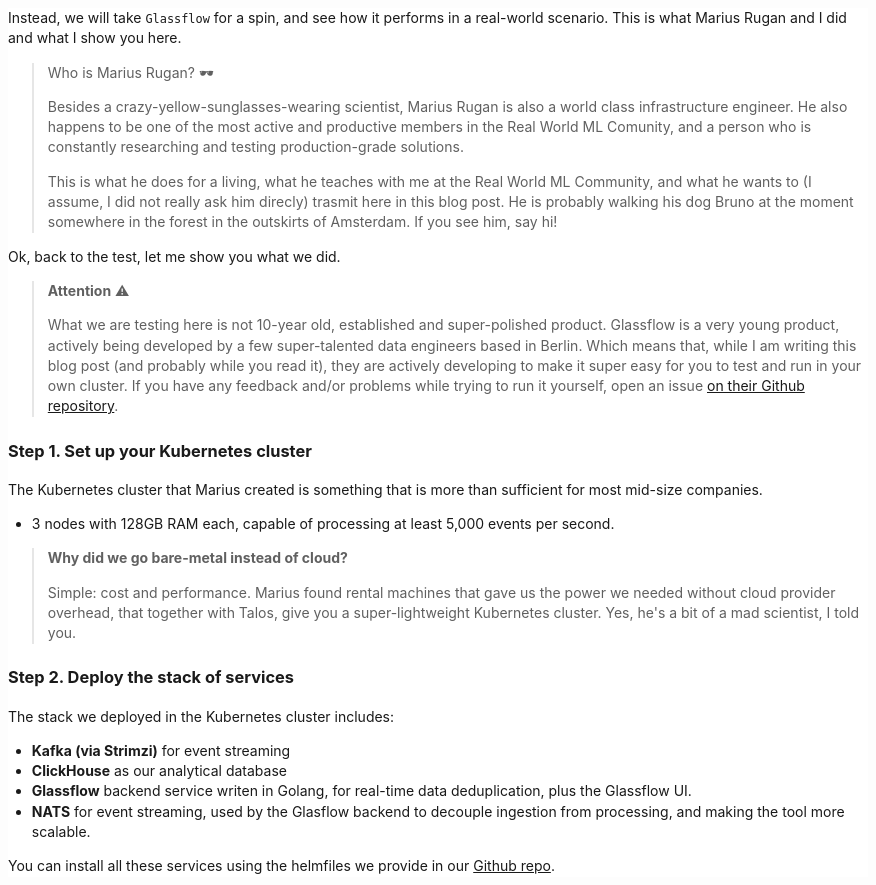Instead, we will take `Glassflow` for a spin, and see how it performs in a real-world scenario. This is what Marius Rugan and I did and what I show you here.

> Who is Marius Rugan? 🕶️
>
> Besides a crazy-yellow-sunglasses-wearing scientist, Marius Rugan is also a world class infrastructure engineer. He also happens to be one of the most active and productive members in the Real World ML Comunity, and a person who is constantly researching and testing production-grade solutions.
> 
> This is what he does for a living, what he teaches with me at the Real World ML Community, and what he wants to (I assume, I did not really ask him direcly) trasmit here in this blog post. He is probably walking his dog Bruno at the moment somewhere in the forest in the outskirts of Amsterdam. If you see him, say hi!

Ok, back to the test, let me show you what we did.




> **Attention** ⚠️
>
> What we are testing here is not 10-year old, established and super-polished product. Glassflow is a very young product, actively being developed by a few super-talented data engineers based in Berlin.
> Which means that, while I am writing this blog post (and probably while you read it), they are actively developing to make it super easy for you to test and run in your own cluster.
> If you have any feedback and/or problems while trying to run it yourself, open an issue [on their Github repository](https://ishortn.ink/uMM9YxYpZPaujhz765GthkUlivThzUjsa).


### Step 1. Set up your Kubernetes cluster

The Kubernetes cluster that Marius created is something that is more than sufficient for most mid-size companies.

- 3 nodes with 128GB RAM each, capable of processing at least 5,000 events per second.

> **Why did we go bare-metal instead of cloud?**
>
> Simple: cost and performance. Marius found rental machines that gave us the power we needed without cloud provider overhead, that together with Talos, give you a super-lightweight Kubernetes cluster.
> Yes, he's a bit of a mad scientist, I told you.

### Step 2. Deploy the stack of services

The stack we deployed in the Kubernetes cluster includes:

- **Kafka (via Strimzi)** for event streaming
- **ClickHouse** as our analytical database
- **Glassflow** backend service writen in Golang, for real-time data deduplication, plus the Glassflow UI.
- **NATS** for event streaming, used by the Glasflow backend to decouple ingestion from processing, and making the tool more scalable.

You can install all these services using the helmfiles we provide in our [Github repo](https://github.com/Real-World-ML/glassflow-demo).
